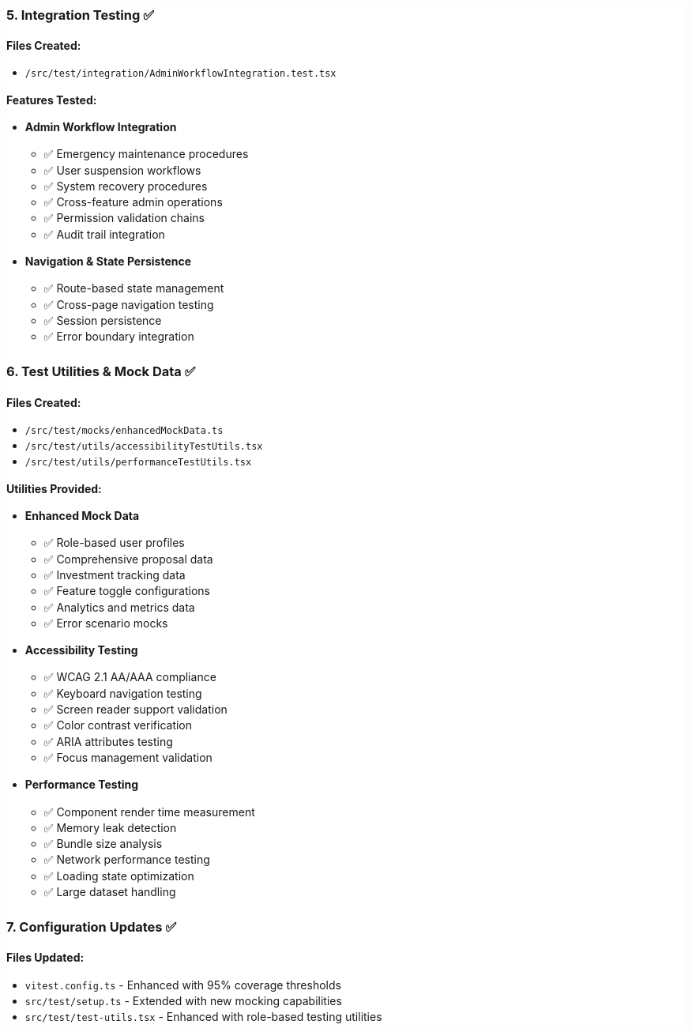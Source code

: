 ### 5. Integration Testing ✅
**Files Created:**
- `/src/test/integration/AdminWorkflowIntegration.test.tsx`

**Features Tested:**
- **Admin Workflow Integration**
  - ✅ Emergency maintenance procedures
  - ✅ User suspension workflows
  - ✅ System recovery procedures
  - ✅ Cross-feature admin operations
  - ✅ Permission validation chains
  - ✅ Audit trail integration

- **Navigation & State Persistence**
  - ✅ Route-based state management
  - ✅ Cross-page navigation testing
  - ✅ Session persistence
  - ✅ Error boundary integration

### 6. Test Utilities & Mock Data ✅
**Files Created:**
- `/src/test/mocks/enhancedMockData.ts`
- `/src/test/utils/accessibilityTestUtils.tsx`
- `/src/test/utils/performanceTestUtils.tsx`

**Utilities Provided:**
- **Enhanced Mock Data**
  - ✅ Role-based user profiles
  - ✅ Comprehensive proposal data
  - ✅ Investment tracking data
  - ✅ Feature toggle configurations
  - ✅ Analytics and metrics data
  - ✅ Error scenario mocks

- **Accessibility Testing**
  - ✅ WCAG 2.1 AA/AAA compliance
  - ✅ Keyboard navigation testing
  - ✅ Screen reader support validation
  - ✅ Color contrast verification
  - ✅ ARIA attributes testing
  - ✅ Focus management validation

- **Performance Testing**
  - ✅ Component render time measurement
  - ✅ Memory leak detection
  - ✅ Bundle size analysis
  - ✅ Network performance testing
  - ✅ Loading state optimization
  - ✅ Large dataset handling

### 7. Configuration Updates ✅
**Files Updated:**
- `vitest.config.ts` - Enhanced with 95% coverage thresholds
- `src/test/setup.ts` - Extended with new mocking capabilities
- `src/test/test-utils.tsx` - Enhanced with role-based testing utilities
